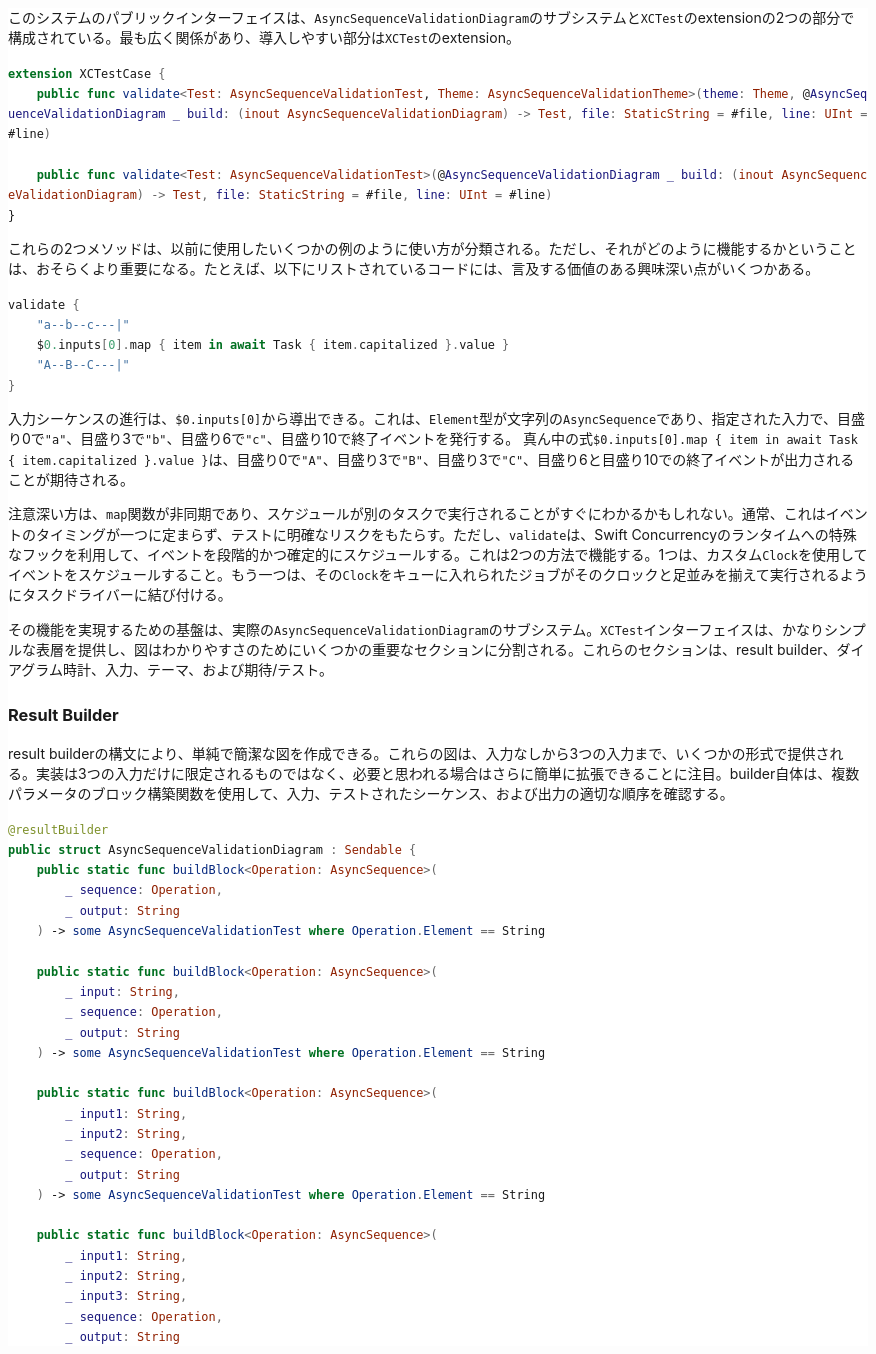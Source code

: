 このシステムのパブリックインターフェイスは、`AsyncSequenceValidationDiagram`のサブシステムと`XCTest`のextensionの2つの部分で構成されている。最も広く関係があり、導入しやすい部分は`XCTest`のextension。

```swift
extension XCTestCase {
    public func validate<Test: AsyncSequenceValidationTest, Theme: AsyncSequenceValidationTheme>(theme: Theme, @AsyncSequenceValidationDiagram _ build: (inout AsyncSequenceValidationDiagram) -> Test, file: StaticString = #file, line: UInt = #line)
    
    public func validate<Test: AsyncSequenceValidationTest>(@AsyncSequenceValidationDiagram _ build: (inout AsyncSequenceValidationDiagram) -> Test, file: StaticString = #file, line: UInt = #line)
}
```

これらの2つメソッドは、以前に使用したいくつかの例のように使い方が分類される。ただし、それがどのように機能するかということは、おそらくより重要になる。たとえば、以下にリストされているコードには、言及する価値のある興味深い点がいくつかある。

```swift
validate {
    "a--b--c---|"
    $0.inputs[0].map { item in await Task { item.capitalized }.value }
    "A--B--C---|"
}
```

入力シーケンスの進行は、`$0.inputs[0]`から導出できる。これは、`Element`型が文字列の`AsyncSequence`であり、指定された入力で、目盛り0で`"a"`、目盛り3で`"b"`、目盛り6で`"c"`、目盛り10で終了イベントを発行する。 真ん中の式`$0.inputs[0].map { item in await Task { item.capitalized }.value }`は、目盛り0で`"A"`、目盛り3で`"B"`、目盛り3で`"C"`、目盛り6と目盛り10での終了イベントが出力されることが期待される。

注意深い方は、`map`関数が非同期であり、スケジュールが別のタスクで実行されることがすぐにわかるかもしれない。通常、これはイベントのタイミングが一つに定まらず、テストに明確なリスクをもたらす。ただし、`validate`は、Swift Concurrencyのランタイムへの特殊なフックを利用して、イベントを段階的かつ確定的にスケジュールする。これは2つの方法で機能する。1つは、カスタム`Clock`を使用してイベントをスケジュールすること。もう一つは、その`Clock`をキューに入れられたジョブがそのクロックと足並みを揃えて実行されるようにタスクドライバーに結び付ける。

その機能を実現するための基盤は、実際の`AsyncSequenceValidationDiagram`のサブシステム。`XCTest`インターフェイスは、かなりシンプルな表層を提供し、図はわかりやすさのためにいくつかの重要なセクションに分割される。これらのセクションは、result builder、ダイアグラム時計、入力、テーマ、および期待/テスト。

### Result Builder

result builderの構文により、単純で簡潔な図を作成できる。これらの図は、入力なしから3つの入力まで、いくつかの形式で提供される。実装は3つの入力だけに限定されるものではなく、必要と思われる場合はさらに簡単に拡張できることに注目。builder自体は、複数パラメータのブロック構築関数を使用して、入力、テストされたシーケンス、および出力の適切な順序を確認する。

```swift
@resultBuilder
public struct AsyncSequenceValidationDiagram : Sendable {
    public static func buildBlock<Operation: AsyncSequence>(
        _ sequence: Operation,
        _ output: String
    ) -> some AsyncSequenceValidationTest where Operation.Element == String
    
    public static func buildBlock<Operation: AsyncSequence>(
        _ input: String, 
        _ sequence: Operation, 
        _ output: String
    ) -> some AsyncSequenceValidationTest where Operation.Element == String
    
    public static func buildBlock<Operation: AsyncSequence>(
        _ input1: String, 
        _ input2: String, 
        _ sequence: Operation, 
        _ output: String
    ) -> some AsyncSequenceValidationTest where Operation.Element == String 
    
    public static func buildBlock<Operation: AsyncSequence>(
        _ input1: String, 
        _ input2: String, 
        _ input3: String, 
        _ sequence: Operation, 
        _ output: String
```